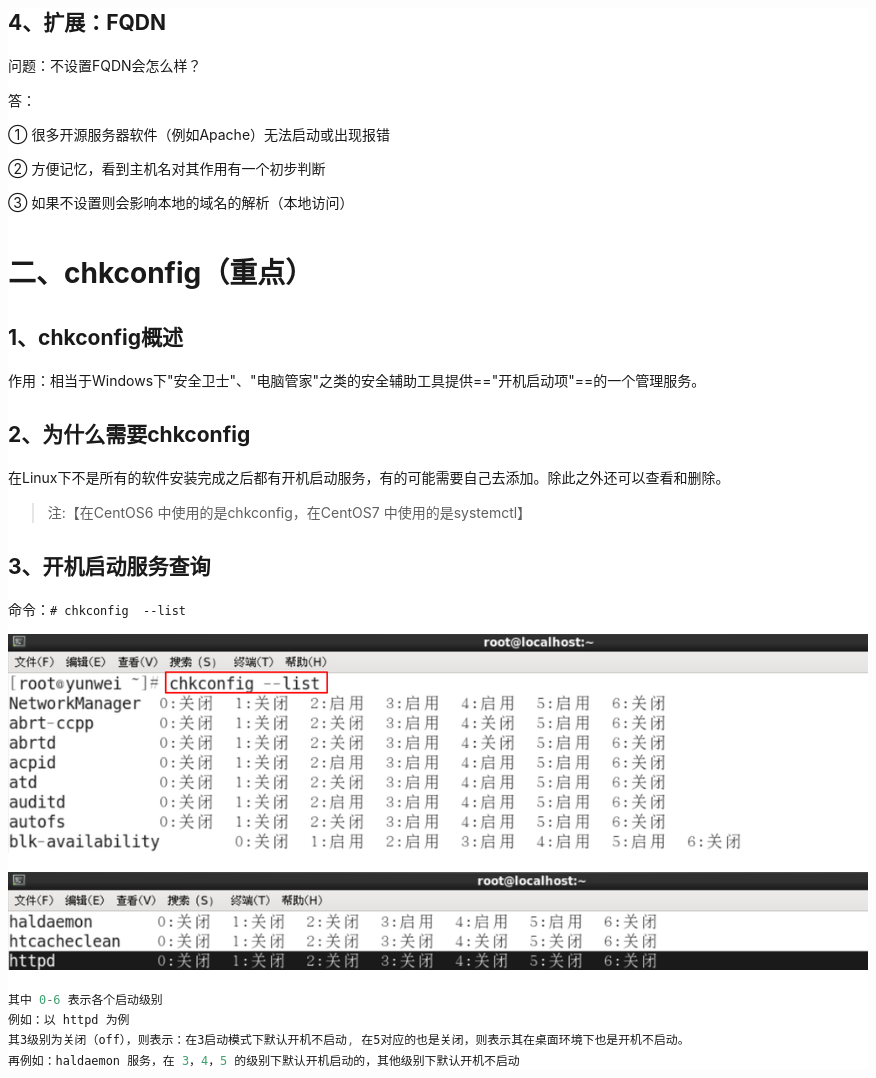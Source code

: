 ## 4、扩展：FQDN

问题：不设置FQDN会怎么样？

答：

① 很多开源服务器软件（例如Apache）无法启动或出现报错

② 方便记忆，看到主机名对其作用有一个初步判断

③ 如果不设置则会影响本地的域名的解析（本地访问）

# 二、chkconfig（重点）

## 1、chkconfig概述

作用：相当于Windows下"安全卫士"、"电脑管家"之类的安全辅助工具提供=="开机启动项"==的一个管理服务。

## 2、为什么需要chkconfig

在Linux下不是所有的软件安装完成之后都有开机启动服务，有的可能需要自己去添加。除此之外还可以查看和删除。

> 注:【在CentOS6 中使用的是chkconfig，在CentOS7 中使用的是systemctl】

## 3、开机启动服务查询

命令：`# chkconfig  --list`

![image-20190109095958153](media/image-20190109095958153-6999198.png)

![image-20190109100218494](media/image-20190109100218494-6999338.png)

```powershell
其中 0-6 表示各个启动级别
例如：以 httpd 为例
其3级别为关闭（off），则表示：在3启动模式下默认开机不启动, 在5对应的也是关闭，则表示其在桌面环境下也是开机不启动。
再例如：haldaemon 服务，在 3，4，5 的级别下默认开机启动的，其他级别下默认开机不启动
```
